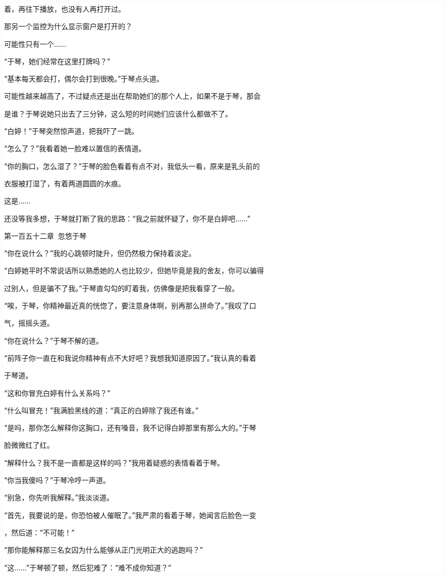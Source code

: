 着，再往下播放，也没有人再打开过。

那另一个监控为什么显示窗户是打开的？

可能性只有一个……

“于琴，她们经常在这里打牌吗？”

“基本每天都会打，偶尔会打到很晚。”于琴点头道。

可能性越来越高了，不过疑点还是出在帮助她们的那个人上，如果不是于琴，那会

是谁？于琴说她只出去了三分钟，这么短的时间她们应该什么都做不了。

“白婷！”于琴突然惊声道，把我吓了一跳。

“怎么了？”我看着她一脸难以置信的表情道。

“你的胸口，怎么湿了？”于琴的脸色看着有点不对，我低头一看，原来是乳头前的

衣服被打湿了，有着两道圆圆的水痕。

这是……

还没等我多想，于琴就打断了我的思路：“我之前就怀疑了，你不是白婷吧……”

第一百五十二章  忽悠于琴

“你在说什么？”我的心跳顿时陡升，但仍然极力保持着淡定。

“白婷她平时不常说话所以熟悉她的人也比较少，但她毕竟是我的舍友，你可以骗得

过别人，但是骗不了我。”于琴直勾勾的盯着我，仿佛像是把我看穿了一般。

“唉，于琴，你精神最近真的恍惚了，要注意身体啊，别再那么拼命了。”我叹了口

气，摇摇头道。

“你在说什么？”于琴不解的道。

“前阵子你一直在和我说你精神有点不大好吧？我想我知道原因了。”我认真的看着

于琴道。

“这和你冒充白婷有什么关系吗？”

“什么叫冒充！”我满脸黑线的道：“真正的白婷除了我还有谁。”

“是吗，那你怎么解释你这胸口，还有嗓音，我不记得白婷那里有那么大的。”于琴

脸微微红了红。

“解释什么？我不是一直都是这样的吗？”我用着疑惑的表情看着于琴。

“你当我傻吗？”于琴冷哼一声道。

“别急，你先听我解释。”我淡淡道。

“首先，我要说的是，你恐怕被人催眠了。”我严肃的看着于琴，她闻言后脸色一变

，然后道：“不可能！”

“那你能解释那三名女囚为什么能够从正门光明正大的逃跑吗？”

“这……”于琴顿了顿，然后犯难了：“难不成你知道？”
